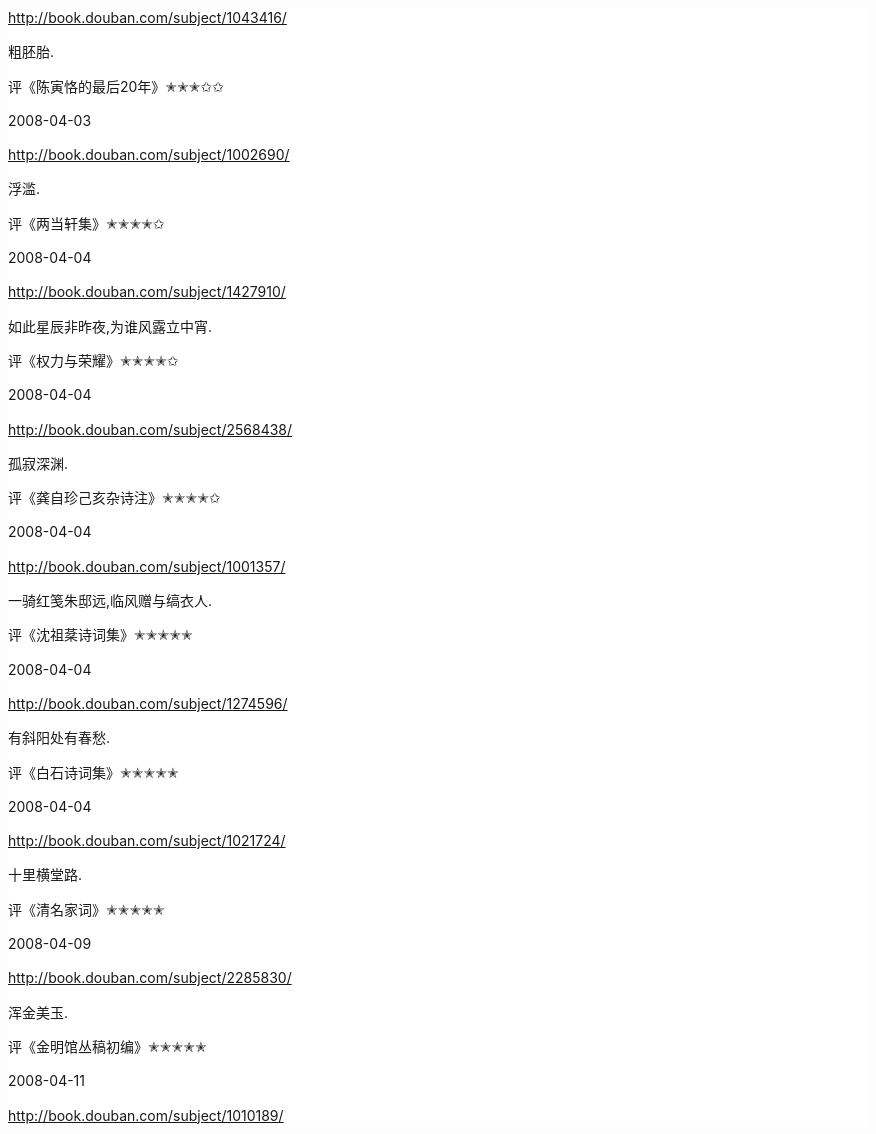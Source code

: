 http://book.douban.com/subject/1043416/

粗胚胎.

评《陈寅恪的最后20年》✭✭✭✩✩

2008-04-03

http://book.douban.com/subject/1002690/

浮滥.

评《两当轩集》✭✭✭✭✩

2008-04-04

http://book.douban.com/subject/1427910/

如此星辰非昨夜,为谁风露立中宵.

评《权力与荣耀》✭✭✭✭✩

2008-04-04

http://book.douban.com/subject/2568438/

孤寂深渊.

评《龚自珍己亥杂诗注》✭✭✭✭✩

2008-04-04

http://book.douban.com/subject/1001357/

一骑红笺朱邸远,临风赠与缟衣人.

评《沈祖棻诗词集》✭✭✭✭✭

2008-04-04

http://book.douban.com/subject/1274596/

有斜阳处有春愁.

评《白石诗词集》✭✭✭✭✭

2008-04-04

http://book.douban.com/subject/1021724/

十里横堂路.

评《清名家词》✭✭✭✭✭

2008-04-09

http://book.douban.com/subject/2285830/

浑金美玉.

评《金明馆丛稿初编》✭✭✭✭✭

2008-04-11

http://book.douban.com/subject/1010189/
